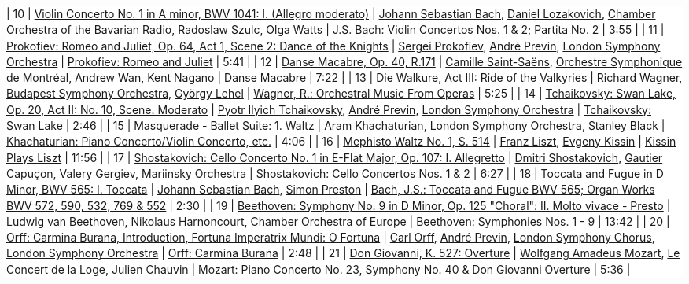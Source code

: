 | 10 | [Violin Concerto No\. 1 in A minor, BWV 1041: I\. \(Allegro moderato\)](https://open.spotify.com/track/28XMNc5If5BmJWYDU42gkw) | [Johann Sebastian Bach](https://open.spotify.com/artist/5aIqB5nVVvmFsvSdExz408), [Daniel Lozakovich](https://open.spotify.com/artist/6NYeMhiOjcNVSXwvkllyTe), [Chamber Orchestra of the Bavarian Radio](https://open.spotify.com/artist/1exMi2O48sWX7WBiahbM4J), [Radoslaw Szulc](https://open.spotify.com/artist/6dN7iTjre6UakauQQ0JhGd), [Olga Watts](https://open.spotify.com/artist/0hES81SPAbU43TvM4FCzWV) | [J.S\. Bach: Violin Concertos Nos\. 1 & 2; Partita No\. 2](https://open.spotify.com/album/5lQVGn4oJtpkASsLgdBldK) | 3:55 |
| 11 | [Prokofiev: Romeo and Juliet, Op\. 64, Act 1, Scene 2: Dance of the Knights](https://open.spotify.com/track/7HSs4srn1qnZhh7WRWBVOk) | [Sergei Prokofiev](https://open.spotify.com/artist/4kHtgiRnpmFIV5Tm4BIs8l), [André Previn](https://open.spotify.com/artist/2tfWguHr2nj4e8KXLKciVq), [London Symphony Orchestra](https://open.spotify.com/artist/5yxyJsFanEAuwSM5kOuZKc) | [Prokofiev: Romeo and Juliet](https://open.spotify.com/album/3M5idfqFUxge3skgZQu4R3) | 5:41 |
| 12 | [Danse Macabre, Op\. 40, R.171](https://open.spotify.com/track/4PRnYCH5hoxypKVcOBvx3a) | [Camille Saint\-Saëns](https://open.spotify.com/artist/436sYg6CZhNefQJogaXeK0), [Orchestre Symphonique de Montréal](https://open.spotify.com/artist/4AcXapei4U7xnWecv9AEBd), [Andrew Wan](https://open.spotify.com/artist/5uzHTiIlBm52CfvHki0BXF), [Kent Nagano](https://open.spotify.com/artist/3JzgNB1Kzlc17zuSzrC51x) | [Danse Macabre](https://open.spotify.com/album/2hRaFLIC2ge5ZDoThJZaMU) | 7:22 |
| 13 | [Die Walkure, Act III: Ride of the Valkyries](https://open.spotify.com/track/2e8MxBgVWMSQmxb2zcuCoq) | [Richard Wagner](https://open.spotify.com/artist/1C1x4MVkql8AiABuTw6DgE), [Budapest Symphony Orchestra](https://open.spotify.com/artist/4yrzlxPNm4ulLRpn5wmEAX), [György Lehel](https://open.spotify.com/artist/5Veude8V6p7YxBNIQld13F) | [Wagner, R.: Orchestral Music From Operas](https://open.spotify.com/album/16jEL1Jt4EaYVLV7TzOCPS) | 5:25 |
| 14 | [Tchaikovsky: Swan Lake, Op\. 20, Act II: No\. 10, Scene\. Moderato](https://open.spotify.com/track/2xizRhme7pYeITbH1NLLGt) | [Pyotr Ilyich Tchaikovsky](https://open.spotify.com/artist/3MKCzCnpzw3TjUYs2v7vDA), [André Previn](https://open.spotify.com/artist/2tfWguHr2nj4e8KXLKciVq), [London Symphony Orchestra](https://open.spotify.com/artist/5yxyJsFanEAuwSM5kOuZKc) | [Tchaikovsky: Swan Lake](https://open.spotify.com/album/7dVA06E7AP7P7VzPyNxQVO) | 2:46 |
| 15 | [Masquerade \- Ballet Suite: 1\. Waltz](https://open.spotify.com/track/4n6mxWdhDavqpH1L7jm5ze) | [Aram Khachaturian](https://open.spotify.com/artist/5WIoytpqi3VWoFSHnl49in), [London Symphony Orchestra](https://open.spotify.com/artist/5yxyJsFanEAuwSM5kOuZKc), [Stanley Black](https://open.spotify.com/artist/7ICtJI0WkGw8bQB2ELzHjk) | [Khachaturian: Piano Concerto/Violin Concerto, etc.](https://open.spotify.com/album/5EYS6ScY2tEwatpcmC30Jb) | 4:06 |
| 16 | [Mephisto Waltz No\. 1, S\. 514](https://open.spotify.com/track/0h4Yg2192HQ8jHEcGj2Piy) | [Franz Liszt](https://open.spotify.com/artist/1385hLNbrnbCJGokfH2ac2), [Evgeny Kissin](https://open.spotify.com/artist/71kYWgqr6eHLOZj6u3JTuJ) | [Kissin Plays Liszt](https://open.spotify.com/album/3iN0jN2bjNrr6nLDS7ZAEE) | 11:56 |
| 17 | [Shostakovich: Cello Concerto No\. 1 in E\-Flat Major, Op\. 107: I\. Allegretto](https://open.spotify.com/track/0EFVPhrcAJxu4r65BjkveH) | [Dmitri Shostakovich](https://open.spotify.com/artist/6s1pCNXcbdtQJlsnM1hRIA), [Gautier Capuçon](https://open.spotify.com/artist/57ziOSBD3x0PhVbl7MXTgI), [Valery Gergiev](https://open.spotify.com/artist/2LxnoYPOe0FCLC82R3xgO2), [Mariinsky Orchestra](https://open.spotify.com/artist/2rRUfv2w535SEUV1YO5SP6) | [Shostakovich: Cello Concertos Nos\. 1 & 2](https://open.spotify.com/album/1Jv7SlayRJhHSO8IYDDh5D) | 6:27 |
| 18 | [Toccata and Fugue in D Minor, BWV 565: I\. Toccata](https://open.spotify.com/track/4HE2Ex0bjbj3YNXmV01OoM) | [Johann Sebastian Bach](https://open.spotify.com/artist/5aIqB5nVVvmFsvSdExz408), [Simon Preston](https://open.spotify.com/artist/2w0dRPpzDTNYZmV9AplCD0) | [Bach, J.S.: Toccata and Fugue BWV 565; Organ Works BWV 572, 590, 532, 769 & 552](https://open.spotify.com/album/55QLnZs735inLUYGNBkti5) | 2:30 |
| 19 | [Beethoven: Symphony No\. 9 in D Minor, Op\. 125 "Choral": II\. Molto vivace \- Presto](https://open.spotify.com/track/6lnttZF0hDaVyVZBEgpJ3I) | [Ludwig van Beethoven](https://open.spotify.com/artist/2wOqMjp9TyABvtHdOSOTUS), [Nikolaus Harnoncourt](https://open.spotify.com/artist/0AeOzXbHJu8q2xqILEOLEO), [Chamber Orchestra of Europe](https://open.spotify.com/artist/1VfDXOsmvKAtebAZ9KxQhC) | [Beethoven: Symphonies Nos\. 1 \- 9](https://open.spotify.com/album/1DgZ1qWpGuiNzd0a5ge7wn) | 13:42 |
| 20 | [Orff: Carmina Burana, Introduction, Fortuna Imperatrix Mundi: O Fortuna](https://open.spotify.com/track/52rpKiuzMZVzn9botBeLdi) | [Carl Orff](https://open.spotify.com/artist/4LXxsm5BF85PWnQ1dUDAze), [André Previn](https://open.spotify.com/artist/2tfWguHr2nj4e8KXLKciVq), [London Symphony Chorus](https://open.spotify.com/artist/7gCZfkXLOfuZozSItq6tCG), [London Symphony Orchestra](https://open.spotify.com/artist/5yxyJsFanEAuwSM5kOuZKc) | [Orff: Carmina Burana](https://open.spotify.com/album/1KHTQqymcnuJDZ98F1MP2W) | 2:48 |
| 21 | [Don Giovanni, K\. 527: Overture](https://open.spotify.com/track/5FGjk7ToA7tm8MVGwL9HZC) | [Wolfgang Amadeus Mozart](https://open.spotify.com/artist/4NJhFmfw43RLBLjQvxDuRS), [Le Concert de la Loge](https://open.spotify.com/artist/4A6IKOWIPjQ2m8SpMtWqZn), [Julien Chauvin](https://open.spotify.com/artist/0f4NQpXWIbD4ulV9KPctcS) | [Mozart: Piano Concerto No\. 23, Symphony No\. 40 & Don Giovanni Overture](https://open.spotify.com/album/6WNARxOTVdmgO8Z1e4wiV4) | 5:36 |